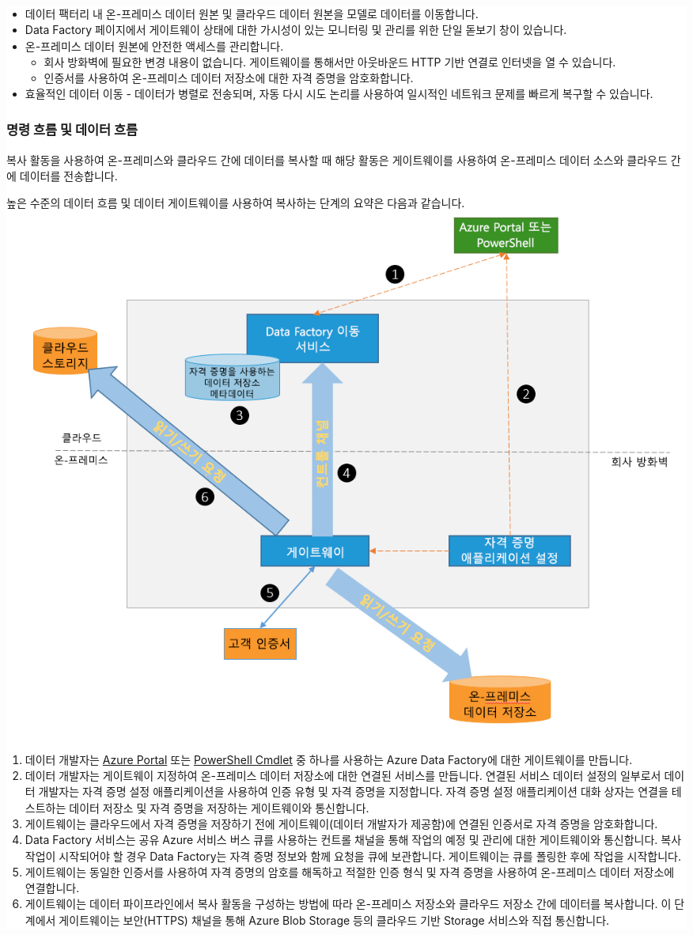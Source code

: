 * 데이터 팩터리 내 온-프레미스 데이터 원본 및 클라우드 데이터 원본을 모델로 데이터를 이동합니다.
* Data Factory 페이지에서 게이트웨이 상태에 대한 가시성이 있는 모니터링 및 관리를 위한 단일 돋보기 창이 있습니다.
* 온-프레미스 데이터 원본에 안전한 액세스를 관리합니다.
  * 회사 방화벽에 필요한 변경 내용이 없습니다. 게이트웨이를 통해서만 아웃바운드 HTTP 기반 연결로 인터넷을 열 수 있습니다.
  * 인증서를 사용하여 온-프레미스 데이터 저장소에 대한 자격 증명을 암호화합니다.
* 효율적인 데이터 이동 - 데이터가 병렬로 전송되며, 자동 다시 시도 논리를 사용하여 일시적인 네트워크 문제를 빠르게 복구할 수 있습니다.

### <a name="command-flow-and-data-flow"></a>명령 흐름 및 데이터 흐름
복사 활동을 사용하여 온-프레미스와 클라우드 간에 데이터를 복사할 때 해당 활동은 게이트웨이를 사용하여 온-프레미스 데이터 소스와 클라우드 간에 데이터를 전송합니다.

높은 수준의 데이터 흐름 및 데이터 게이트웨이를 사용하여 복사하는 단계의 요약은 다음과 같습니다. ![게이트웨이를 사용하는 데이터 흐름](./media/data-factory-data-management-gateway/data-flow-using-gateway.png)

1. 데이터 개발자는 [Azure Portal](https://portal.azure.com) 또는 [PowerShell Cmdlet](https://docs.microsoft.com/powershell/module/azurerm.datafactories/) 중 하나를 사용하는 Azure Data Factory에 대한 게이트웨이를 만듭니다.
2. 데이터 개발자는 게이트웨이 지정하여 온-프레미스 데이터 저장소에 대한 연결된 서비스를 만듭니다. 연결된 서비스 데이터 설정의 일부로서 데이터 개발자는 자격 증명 설정 애플리케이션을 사용하여 인증 유형 및 자격 증명을 지정합니다.  자격 증명 설정 애플리케이션 대화 상자는 연결을 테스트하는 데이터 저장소 및 자격 증명을 저장하는 게이트웨이와 통신합니다.
3. 게이트웨이는 클라우드에서 자격 증명을 저장하기 전에 게이트웨이(데이터 개발자가 제공함)에 연결된 인증서로 자격 증명을 암호화합니다.
4. Data Factory 서비스는 공유 Azure 서비스 버스 큐를 사용하는 컨트롤 채널을 통해 작업의 예정 및 관리에 대한 게이트웨이와 통신합니다. 복사 작업이 시작되어야 할 경우 Data Factory는 자격 증명 정보와 함께 요청을 큐에 보관합니다. 게이트웨이는 큐를 폴링한 후에 작업을 시작합니다.
5. 게이트웨이는 동일한 인증서를 사용하여 자격 증명의 암호를 해독하고 적절한 인증 형식 및 자격 증명을 사용하여 온-프레미스 데이터 저장소에 연결합니다.
6. 게이트웨이는 데이터 파이프라인에서 복사 활동을 구성하는 방법에 따라 온-프레미스 저장소와 클라우드 저장소 간에 데이터를 복사합니다. 이 단계에서 게이트웨이는 보안(HTTPS) 채널을 통해 Azure Blob Storage 등의 클라우드 기반 Storage 서비스와 직접 통신합니다.
